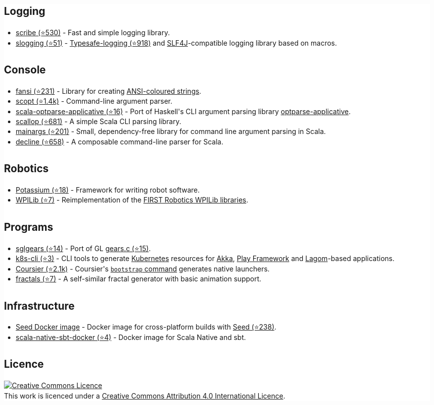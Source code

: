## Logging

*   [scribe (⭐530)](https://github.com/outr/scribe) - Fast and simple logging library.
*   [slogging (⭐51)](https://github.com/jokade/slogging) - [Typesafe-logging (⭐918)](https://github.com/lightbend/scala-logging) and [SLF4J](https://www.slf4j.org/)-compatible logging library based on macros.

## Console

*   [fansi (⭐231)](https://github.com/com-lihaoyi/fansi) - Library for creating [ANSI-coloured strings](https://en.wikipedia.org/wiki/ANSI_escape_code).
*   [scopt (⭐1.4k)](https://github.com/scopt/scopt) - Command-line argument parser.
*   [scala-optparse-applicative (⭐16)](https://github.com/xuwei-k/optparse-applicative) - Port of Haskell's CLI argument parsing library [optparse-applicative](https://hackage.haskell.org/package/optparse-applicative).
*   [scallop (⭐681)](https://github.com/scallop/scallop) - A simple Scala CLI parsing library.
*   [mainargs (⭐201)](https://github.com/com-lihaoyi/mainargs) - Small, dependency-free library for command line argument parsing in Scala.
*   [decline (⭐658)](https://github.com/bkirwi/decline) - A composable command-line parser for Scala.

## Robotics

*   [Potassium (⭐18)](https://github.com/Team846/potassium) - Framework for writing robot software.
*   [WPILib (⭐7)](https://github.com/Team846/scala-native-wpilib) - Reimplementation of the [FIRST Robotics WPILib libraries](http://first.wpi.edu/FRC/roborio/release/docs/java/).

## Programs

*   [sglgears (⭐14)](https://github.com/Milyardo/sglgears) - Port of GL [gears.c (⭐15)](https://github.com/JoakimSoderberg/mesademos/blob/master/src/xdemos/glxgears.c).
*   [k8s-cli (⭐3)](https://github.com/fsat/k8s-cli) - CLI tools to generate [Kubernetes](https://kubernetes.io/) resources for [Akka](https://akka.io/), [Play Framework](https://www.playframework.com/) and [Lagom](https://www.lagomframework.com/)-based applications.
*   [Coursier (⭐2.1k)](https://github.com/coursier/coursier) - Coursier's [`bootstrap` command](https://get-coursier.io/docs/cli-native-bootstrap) generates native launchers.
*   [fractals (⭐7)](https://github.com/Rusty-Bike/fractals) - A self-similar fractal generator with basic animation support.

## Infrastructure

*   [Seed Docker image](https://hub.docker.com/r/tindzk/seed/tags) - Docker image for cross-platform builds with [Seed (⭐238)](https://github.com/tindzk/seed).
*   [scala-native-sbt-docker (⭐4)](https://github.com/ScalaWilliam/scala-native-sbt-docker) - Docker image for Scala Native and sbt.

## Licence

<a rel="licence" href="http://creativecommons.org/licenses/by/4.0/"><img alt="Creative Commons Licence" style="border-width:0" src="https://mirrors.creativecommons.org/presskit/buttons/88x31/svg/by.svg" /></a><br />This work is licenced under a <a rel="licence" href="http://creativecommons.org/licenses/by/4.0/">Creative Commons Attribution 4.0 International Licence</a>.

